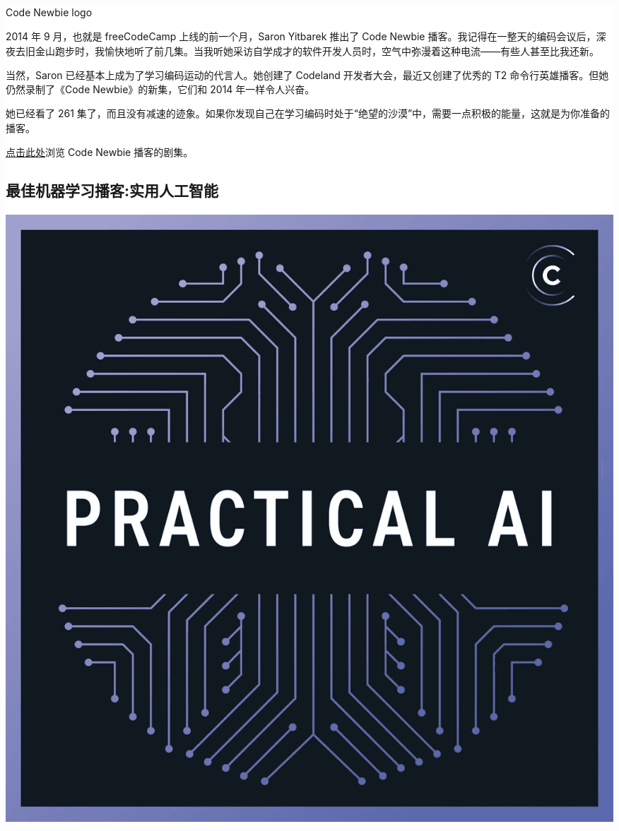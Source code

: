 Code Newbie logo

2014 年 9 月，也就是 freeCodeCamp 上线的前一个月，Saron Yitbarek 推出了 Code Newbie 播客。我记得在一整天的编码会议后，深夜去旧金山跑步时，我愉快地听了前几集。当我听她采访自学成才的软件开发人员时，空气中弥漫着这种电流——有些人甚至比我还新。

当然，Saron 已经基本上成为了学习编码运动的代言人。她创建了 Codeland 开发者大会，最近又创建了优秀的 T2 命令行英雄播客。但她仍然录制了《Code Newbie》的新集，它们和 2014 年一样令人兴奋。

她已经看了 261 集了，而且没有减速的迹象。如果你发现自己在学习编码时处于“绝望的沙漠”中，需要一点积极的能量，这就是为你准备的播客。

[点击此处](https://www.codenewbie.org/podcast)浏览 Code Newbie 播客的剧集。

## 最佳机器学习播客:实用人工智能

![practical-ai-changelog-media-2y6htZ4MdvW-VfEMrme9A4k.1400x1400](img/0f66953977a2cde4aa9136735199dd60.png)
